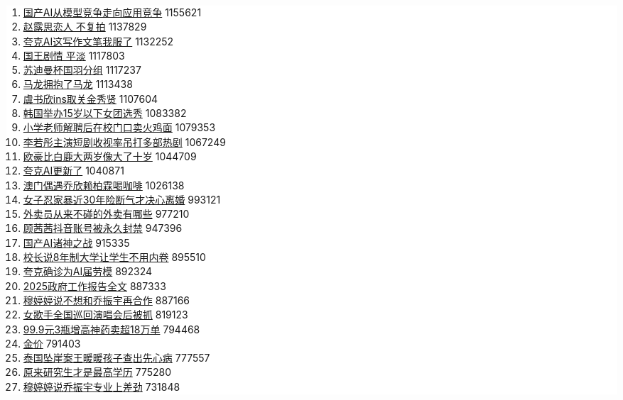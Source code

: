 1. [国产AI从模型竞争走向应用竞争](https://s.weibo.com/weibo?q=%23%E5%9B%BD%E4%BA%A7AI%E4%BB%8E%E6%A8%A1%E5%9E%8B%E7%AB%9E%E4%BA%89%E8%B5%B0%E5%90%91%E5%BA%94%E7%94%A8%E7%AB%9E%E4%BA%89%23&t=31&band_rank=50&Refer=top) 1155621
1. [赵露思恋人 不复拍](https://s.weibo.com/weibo?q=%E8%B5%B5%E9%9C%B2%E6%80%9D%E6%81%8B%E4%BA%BA%20%E4%B8%8D%E5%A4%8D%E6%8B%8D&t=31&band_rank=4&Refer=top) 1137829
1. [夸克AI这写作文笔我服了](https://s.weibo.com/weibo?q=%E5%A4%B8%E5%85%8BAI%E8%BF%99%E5%86%99%E4%BD%9C%E6%96%87%E7%AC%94%E6%88%91%E6%9C%8D%E4%BA%86&t=31&band_rank=19&Refer=top) 1132252
1. [国王剧情 平淡](https://s.weibo.com/weibo?q=%E5%9B%BD%E7%8E%8B%E5%89%A7%E6%83%85%20%E5%B9%B3%E6%B7%A1&t=31&band_rank=1&Refer=top) 1117803
1. [苏迪曼杯国羽分组](https://s.weibo.com/weibo?q=%23%E8%8B%8F%E8%BF%AA%E6%9B%BC%E6%9D%AF%E5%9B%BD%E7%BE%BD%E5%88%86%E7%BB%84%23&t=31&band_rank=20&Refer=top) 1117237
1. [马龙拥抱了马龙](https://s.weibo.com/weibo?q=%23%E9%A9%AC%E9%BE%99%E6%8B%A5%E6%8A%B1%E4%BA%86%E9%A9%AC%E9%BE%99%23&t=31&band_rank=5&Refer=top) 1113438
1. [虞书欣ins取关金秀贤](https://s.weibo.com/weibo?q=%23%E8%99%9E%E4%B9%A6%E6%AC%A3ins%E5%8F%96%E5%85%B3%E9%87%91%E7%A7%80%E8%B4%A4%23&t=31&band_rank=17&Refer=top) 1107604
1. [韩国举办15岁以下女团选秀](https://s.weibo.com/weibo?q=%23%E9%9F%A9%E5%9B%BD%E4%B8%BE%E5%8A%9E15%E5%B2%81%E4%BB%A5%E4%B8%8B%E5%A5%B3%E5%9B%A2%E9%80%89%E7%A7%80%23&t=31&band_rank=8&Refer=top) 1083382
1. [小学老师解聘后在校门口卖火鸡面](https://s.weibo.com/weibo?q=%23%E5%B0%8F%E5%AD%A6%E8%80%81%E5%B8%88%E8%A7%A3%E8%81%98%E5%90%8E%E5%9C%A8%E6%A0%A1%E9%97%A8%E5%8F%A3%E5%8D%96%E7%81%AB%E9%B8%A1%E9%9D%A2%23&t=31&band_rank=2&Refer=top) 1079353
1. [李若彤主演短剧收视率吊打多部热剧](https://s.weibo.com/weibo?q=%23%E6%9D%8E%E8%8B%A5%E5%BD%A4%E4%B8%BB%E6%BC%94%E7%9F%AD%E5%89%A7%E6%94%B6%E8%A7%86%E7%8E%87%E5%90%8A%E6%89%93%E5%A4%9A%E9%83%A8%E7%83%AD%E5%89%A7%23&t=31&band_rank=24&Refer=top) 1067249
1. [欧豪比白鹿大两岁像大了十岁](https://s.weibo.com/weibo?q=%23%E6%AC%A7%E8%B1%AA%E6%AF%94%E7%99%BD%E9%B9%BF%E5%A4%A7%E4%B8%A4%E5%B2%81%E5%83%8F%E5%A4%A7%E4%BA%86%E5%8D%81%E5%B2%81%23&t=31&band_rank=26&Refer=top) 1044709
1. [夸克AI更新了](https://s.weibo.com/weibo?q=%23%E5%A4%B8%E5%85%8BAI%E6%9B%B4%E6%96%B0%E4%BA%86%23&t=31&band_rank=26&Refer=top) 1040871
1. [澳门偶遇乔欣赖柏霖喝咖啡](https://s.weibo.com/weibo?q=%23%E6%BE%B3%E9%97%A8%E5%81%B6%E9%81%87%E4%B9%94%E6%AC%A3%E8%B5%96%E6%9F%8F%E9%9C%96%E5%96%9D%E5%92%96%E5%95%A1%23&t=31&band_rank=27&Refer=top) 1026138
1. [女子忍家暴近30年险断气才决心离婚](https://s.weibo.com/weibo?q=%23%E5%A5%B3%E5%AD%90%E5%BF%8D%E5%AE%B6%E6%9A%B4%E8%BF%9130%E5%B9%B4%E9%99%A9%E6%96%AD%E6%B0%94%E6%89%8D%E5%86%B3%E5%BF%83%E7%A6%BB%E5%A9%9A%23&t=31&band_rank=28&Refer=top) 993121
1. [外卖员从来不碰的外卖有哪些](https://s.weibo.com/weibo?q=%23%E5%A4%96%E5%8D%96%E5%91%98%E4%BB%8E%E6%9D%A5%E4%B8%8D%E7%A2%B0%E7%9A%84%E5%A4%96%E5%8D%96%E6%9C%89%E5%93%AA%E4%BA%9B%23&t=31&band_rank=2&Refer=top) 977210
1. [顾茜茜抖音账号被永久封禁](https://s.weibo.com/weibo?q=%23%E9%A1%BE%E8%8C%9C%E8%8C%9C%E6%8A%96%E9%9F%B3%E8%B4%A6%E5%8F%B7%E8%A2%AB%E6%B0%B8%E4%B9%85%E5%B0%81%E7%A6%81%23&t=31&band_rank=1&Refer=top) 947396
1. [国产AI诸神之战](https://s.weibo.com/weibo?q=%23%E5%9B%BD%E4%BA%A7AI%E8%AF%B8%E7%A5%9E%E4%B9%8B%E6%88%98%23&t=31&band_rank=29&Refer=top) 915335
1. [校长说8年制大学让学生不用内卷](https://s.weibo.com/weibo?q=%23%E6%A0%A1%E9%95%BF%E8%AF%B48%E5%B9%B4%E5%88%B6%E5%A4%A7%E5%AD%A6%E8%AE%A9%E5%AD%A6%E7%94%9F%E4%B8%8D%E7%94%A8%E5%86%85%E5%8D%B7%23&t=31&band_rank=15&Refer=top) 895510
1. [夸克确诊为AI届劳模](https://s.weibo.com/weibo?q=%E5%A4%B8%E5%85%8B%E7%A1%AE%E8%AF%8A%E4%B8%BAAI%E5%B1%8A%E5%8A%B3%E6%A8%A1&t=31&band_rank=30&Refer=top) 892324
1. [2025政府工作报告全文](https://s.weibo.com/weibo?q=%232025%E6%94%BF%E5%BA%9C%E5%B7%A5%E4%BD%9C%E6%8A%A5%E5%91%8A%E5%85%A8%E6%96%87%23&t=31&band_rank=3&Refer=top) 887333
1. [穆婷婷说不想和乔振宇再合作](https://s.weibo.com/weibo?q=%23%E7%A9%86%E5%A9%B7%E5%A9%B7%E8%AF%B4%E4%B8%8D%E6%83%B3%E5%92%8C%E4%B9%94%E6%8C%AF%E5%AE%87%E5%86%8D%E5%90%88%E4%BD%9C%23&t=31&band_rank=19&Refer=top) 887166
1. [女歌手全国巡回演唱会后被抓](https://s.weibo.com/weibo?q=%23%E5%A5%B3%E6%AD%8C%E6%89%8B%E5%85%A8%E5%9B%BD%E5%B7%A1%E5%9B%9E%E6%BC%94%E5%94%B1%E4%BC%9A%E5%90%8E%E8%A2%AB%E6%8A%93%23&t=31&band_rank=5&Refer=top) 819123
1. [99.9元3瓶增高神药卖超18万单](https://s.weibo.com/weibo?q=%2399.9%E5%85%833%E7%93%B6%E5%A2%9E%E9%AB%98%E7%A5%9E%E8%8D%AF%E5%8D%96%E8%B6%8518%E4%B8%87%E5%8D%95%23&t=31&band_rank=13&Refer=top) 794468
1. [金价](https://s.weibo.com/weibo?q=%E9%87%91%E4%BB%B7&t=31&band_rank=35&Refer=top) 791403
1. [泰国坠崖案王暖暖孩子查出先心病](https://s.weibo.com/weibo?q=%23%E6%B3%B0%E5%9B%BD%E5%9D%A0%E5%B4%96%E6%A1%88%E7%8E%8B%E6%9A%96%E6%9A%96%E5%AD%A9%E5%AD%90%E6%9F%A5%E5%87%BA%E5%85%88%E5%BF%83%E7%97%85%23&t=31&band_rank=34&Refer=top) 777557
1. [原来研究生才是最高学历](https://s.weibo.com/weibo?q=%E5%8E%9F%E6%9D%A5%E7%A0%94%E7%A9%B6%E7%94%9F%E6%89%8D%E6%98%AF%E6%9C%80%E9%AB%98%E5%AD%A6%E5%8E%86&t=31&band_rank=44&Refer=top) 775280
1. [穆婷婷说乔振宇专业上差劲](https://s.weibo.com/weibo?q=%23%E7%A9%86%E5%A9%B7%E5%A9%B7%E8%AF%B4%E4%B9%94%E6%8C%AF%E5%AE%87%E4%B8%93%E4%B8%9A%E4%B8%8A%E5%B7%AE%E5%8A%B2%23&t=31&band_rank=4&Refer=top) 731848